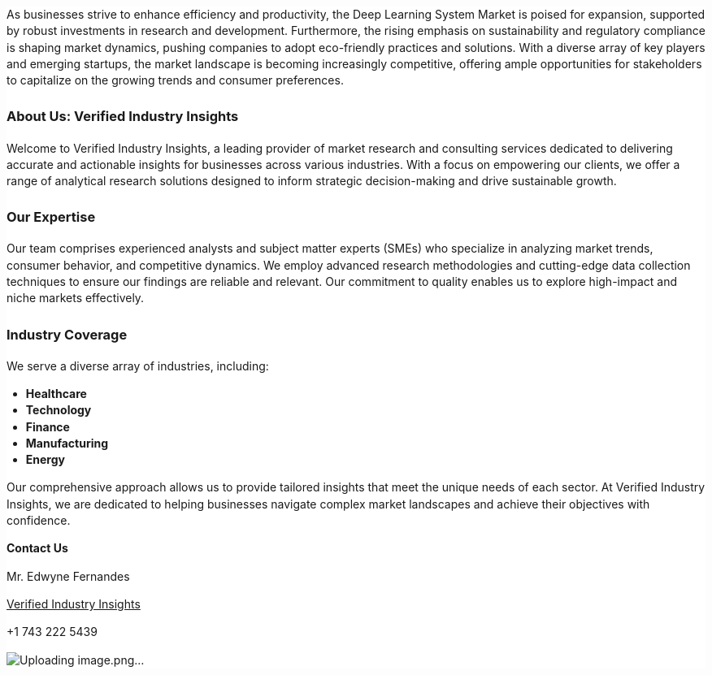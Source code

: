 As businesses strive to enhance efficiency and productivity, the Deep Learning System Market is poised for expansion, supported by robust investments in research and development. Furthermore, the rising emphasis on sustainability and regulatory compliance is shaping market dynamics, pushing companies to adopt eco-friendly practices and solutions. With a diverse array of key players and emerging startups, the market landscape is becoming increasingly competitive, offering ample opportunities for stakeholders to capitalize on the growing trends and consumer preferences.</p><h3>About Us: Verified Industry Insights</h3><p>Welcome to Verified Industry Insights, a leading provider of market research and consulting services dedicated to delivering accurate and actionable insights for businesses across various industries. With a focus on empowering our clients, we offer a range of analytical research solutions designed to inform strategic decision-making and drive sustainable growth.</p><h3>Our Expertise</h3><p>Our team comprises experienced analysts and subject matter experts (SMEs) who specialize in analyzing market trends, consumer behavior, and competitive dynamics. We employ advanced research methodologies and cutting-edge data collection techniques to ensure our findings are reliable and relevant. Our commitment to quality enables us to explore high-impact and niche markets effectively.</p><h3>Industry Coverage</h3><p>We serve a diverse array of industries, including:</p><ul><li><strong>Healthcare</strong></li><li><strong>Technology</strong></li><li><strong>Finance</strong></li><li><strong>Manufacturing</strong></li><li><strong>Energy</strong></li></ul><p>Our comprehensive approach allows us to provide tailored insights that meet the unique needs of each sector. At Verified Industry Insights, we are dedicated to helping businesses navigate complex market landscapes and achieve their objectives with confidence.</p><p><strong>Contact Us</strong></p><p>Mr. Edwyne Fernandes</p><p><a href="https://www.verifiedindustryinsights.com/">Verified Industry Insights</a></p><p>+1 743 222 5439</p>
![Uploading image.png…]()
